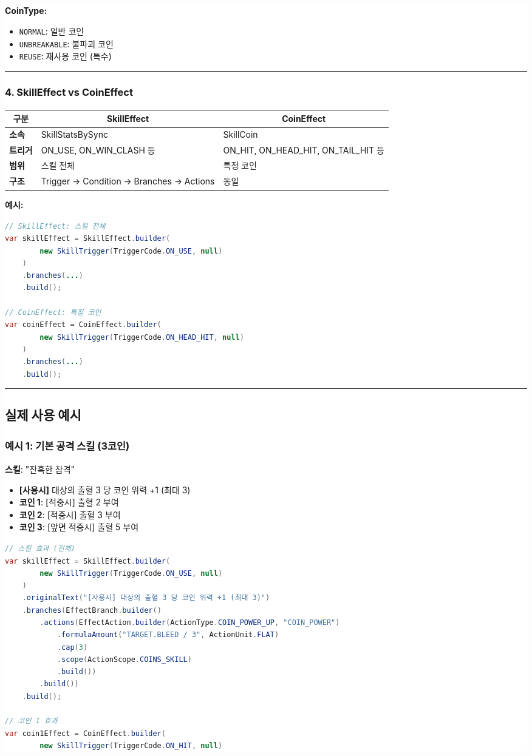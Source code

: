 **CoinType:**
- `NORMAL`: 일반 코인
- `UNBREAKABLE`: 불파괴 코인
- `REUSE`: 재사용 코인 (특수)

---

### 4. **SkillEffect** vs **CoinEffect**

| 구분 | SkillEffect | CoinEffect |
|------|-------------|------------|
| **소속** | SkillStatsBySync | SkillCoin |
| **트리거** | ON_USE, ON_WIN_CLASH 등 | ON_HIT, ON_HEAD_HIT, ON_TAIL_HIT 등 |
| **범위** | 스킬 전체 | 특정 코인 |
| **구조** | Trigger → Condition → Branches → Actions | 동일 |

**예시:**
```java
// SkillEffect: 스킬 전체
var skillEffect = SkillEffect.builder(
        new SkillTrigger(TriggerCode.ON_USE, null)
    )
    .branches(...)
    .build();

// CoinEffect: 특정 코인
var coinEffect = CoinEffect.builder(
        new SkillTrigger(TriggerCode.ON_HEAD_HIT, null)
    )
    .branches(...)
    .build();
```

---

## 실제 사용 예시

### 예시 1: 기본 공격 스킬 (3코인)

**스킬**: "잔혹한 참격"
- **[사용시]** 대상의 출혈 3 당 코인 위력 +1 (최대 3)
- **코인 1**: [적중시] 출혈 2 부여
- **코인 2**: [적중시] 출혈 3 부여
- **코인 3**: [앞면 적중시] 출혈 5 부여

```java
// 스킬 효과 (전체)
var skillEffect = SkillEffect.builder(
        new SkillTrigger(TriggerCode.ON_USE, null)
    )
    .originalText("[사용시] 대상의 출혈 3 당 코인 위력 +1 (최대 3)")
    .branches(EffectBranch.builder()
        .actions(EffectAction.builder(ActionType.COIN_POWER_UP, "COIN_POWER")
            .formulaAmount("TARGET.BLEED / 3", ActionUnit.FLAT)
            .cap(3)
            .scope(ActionScope.COINS_SKILL)
            .build())
        .build())
    .build();

// 코인 1 효과
var coin1Effect = CoinEffect.builder(
        new SkillTrigger(TriggerCode.ON_HIT, null)
```